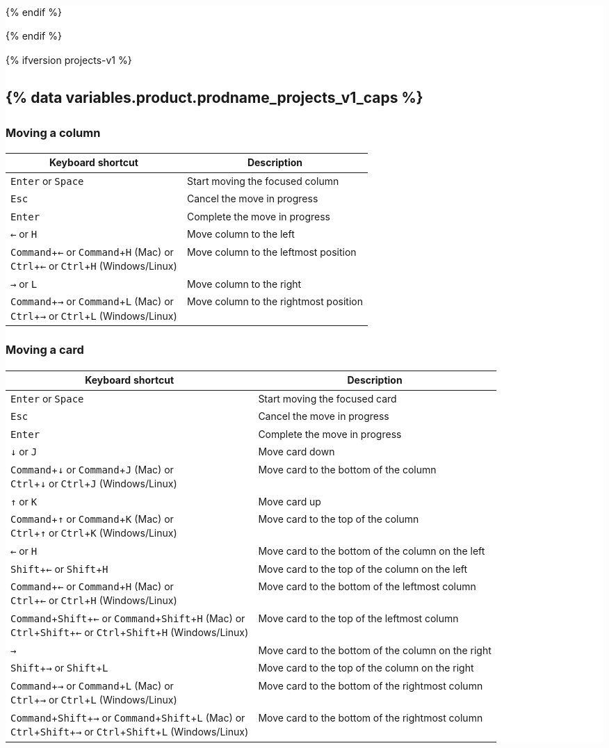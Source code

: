 {% endif %}

{% endif %}

{% ifversion projects-v1 %}

## {% data variables.product.prodname_projects_v1_caps %}

### Moving a column

| Keyboard shortcut | Description
|-----------|------------
|<kbd>Enter</kbd> or <kbd>Space</kbd> | Start moving the focused column
|<kbd>Esc</kbd> | Cancel the move in progress
|<kbd>Enter</kbd> | Complete the move in progress
|<kbd>←</kbd> or <kbd>H</kbd> | Move column to the left
|<kbd>Command</kbd>+<kbd>←</kbd> or <kbd>Command</kbd>+<kbd>H</kbd> (Mac) or </br> <kbd>Ctrl</kbd>+<kbd>←</kbd> or <kbd>Ctrl</kbd>+<kbd>H</kbd> (Windows/Linux) | Move column to the leftmost position
|<kbd>→</kbd> or <kbd>L</kbd> | Move column to the right
|<kbd>Command</kbd>+<kbd>→</kbd> or <kbd>Command</kbd>+<kbd>L</kbd> (Mac) or </br> <kbd>Ctrl</kbd>+<kbd>→</kbd> or <kbd>Ctrl</kbd>+<kbd>L</kbd> (Windows/Linux) | Move column to the rightmost position

### Moving a card

| Keyboard shortcut | Description
|-----------|------------
|<kbd>Enter</kbd> or <kbd>Space</kbd> | Start moving the focused card
|<kbd>Esc</kbd> | Cancel the move in progress
|<kbd>Enter</kbd> | Complete the move in progress
|<kbd>↓</kbd> or <kbd>J</kbd> | Move card down
|<kbd>Command</kbd>+<kbd>↓</kbd> or <kbd>Command</kbd>+<kbd>J</kbd> (Mac) or </br> <kbd>Ctrl</kbd>+<kbd>↓</kbd> or <kbd>Ctrl</kbd>+<kbd>J</kbd> (Windows/Linux) | Move card to the bottom of the column
|<kbd>↑</kbd> or <kbd>K</kbd> | Move card up
|<kbd>Command</kbd>+<kbd>↑</kbd> or <kbd>Command</kbd>+<kbd>K</kbd> (Mac) or </br> <kbd>Ctrl</kbd>+<kbd>↑</kbd> or <kbd>Ctrl</kbd>+<kbd>K</kbd> (Windows/Linux) | Move card to the top of the column
|<kbd>←</kbd> or <kbd>H</kbd> | Move card to the bottom of the column on the left
|<kbd>Shift</kbd>+<kbd>←</kbd> or <kbd>Shift</kbd>+<kbd>H</kbd> | Move card to the top of the column on the left
|<kbd>Command</kbd>+<kbd>←</kbd> or <kbd>Command</kbd>+<kbd>H</kbd> (Mac) or </br> <kbd>Ctrl</kbd>+<kbd>←</kbd> or <kbd>Ctrl</kbd>+<kbd>H</kbd> (Windows/Linux) | Move card to the bottom of the leftmost column
|<kbd>Command</kbd>+<kbd>Shift</kbd>+<kbd>←</kbd> or <kbd>Command</kbd>+<kbd>Shift</kbd>+<kbd>H</kbd> (Mac) or </br> <kbd>Ctrl</kbd>+<kbd>Shift</kbd>+<kbd>←</kbd> or <kbd>Ctrl</kbd>+<kbd>Shift</kbd>+<kbd>H</kbd> (Windows/Linux) | Move card to the top of the leftmost column
|<kbd>→</kbd> | Move card to the bottom of the column on the right
|<kbd>Shift</kbd>+<kbd>→</kbd> or <kbd>Shift</kbd>+<kbd>L</kbd> | Move card to the top of the column on the right
|<kbd>Command</kbd>+<kbd>→</kbd> or <kbd>Command</kbd>+<kbd>L</kbd> (Mac) or </br> <kbd>Ctrl</kbd>+<kbd>→</kbd> or <kbd>Ctrl</kbd>+<kbd>L</kbd> (Windows/Linux) | Move card to the bottom of the rightmost column
|<kbd>Command</kbd>+<kbd>Shift</kbd>+<kbd>→</kbd> or <kbd>Command</kbd>+<kbd>Shift</kbd>+<kbd>L</kbd> (Mac) or </br> <kbd>Ctrl</kbd>+<kbd>Shift</kbd>+<kbd>→</kbd> or <kbd>Ctrl</kbd>+<kbd>Shift</kbd>+<kbd>L</kbd> (Windows/Linux) | Move card to the bottom of the rightmost column
